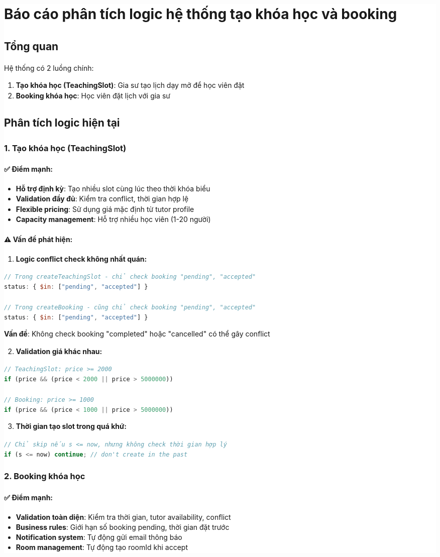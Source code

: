 # Báo cáo phân tích logic hệ thống tạo khóa học và booking

## Tổng quan

Hệ thống có 2 luồng chính:
1. **Tạo khóa học (TeachingSlot)**: Gia sư tạo lịch dạy mở để học viên đặt
2. **Booking khóa học**: Học viên đặt lịch với gia sư

## Phân tích logic hiện tại

### 1. Tạo khóa học (TeachingSlot)

#### ✅ **Điểm mạnh:**
- **Hỗ trợ định kỳ**: Tạo nhiều slot cùng lúc theo thời khóa biểu
- **Validation đầy đủ**: Kiểm tra conflict, thời gian hợp lệ
- **Flexible pricing**: Sử dụng giá mặc định từ tutor profile
- **Capacity management**: Hỗ trợ nhiều học viên (1-20 người)

#### ⚠️ **Vấn đề phát hiện:**

1. **Logic conflict check không nhất quán:**
```javascript
// Trong createTeachingSlot - chỉ check booking "pending", "accepted"
status: { $in: ["pending", "accepted"] }

// Trong createBooking - cũng chỉ check booking "pending", "accepted"  
status: { $in: ["pending", "accepted"] }
```
**Vấn đề**: Không check booking "completed" hoặc "cancelled" có thể gây conflict

2. **Validation giá khác nhau:**
```javascript
// TeachingSlot: price >= 2000
if (price && (price < 2000 || price > 5000000))

// Booking: price >= 1000  
if (price && (price < 1000 || price > 5000000))
```

3. **Thời gian tạo slot trong quá khứ:**
```javascript
// Chỉ skip nếu s <= now, nhưng không check thời gian hợp lý
if (s <= now) continue; // don't create in the past
```

### 2. Booking khóa học

#### ✅ **Điểm mạnh:**
- **Validation toàn diện**: Kiểm tra thời gian, tutor availability, conflict
- **Business rules**: Giới hạn số booking pending, thời gian đặt trước
- **Notification system**: Tự động gửi email thông báo
- **Room management**: Tự động tạo roomId khi accept
